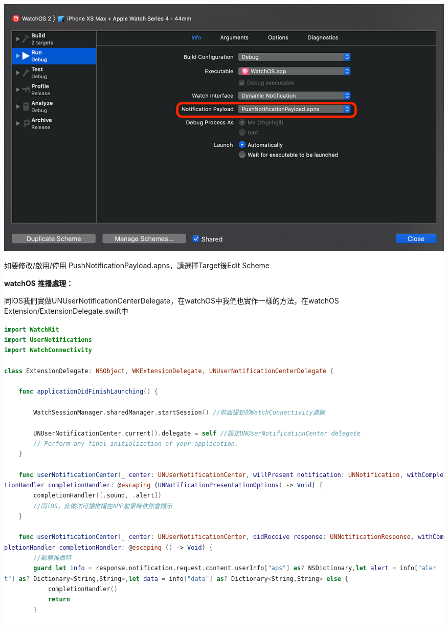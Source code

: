 ![如要修改/啟用/停用 PushNotificationPayload\.apns，請選擇Target後Edit Scheme](/assets/e85d77b05061/1*1nlJOqwVqpMP6WtwdRcLPA.png)

如要修改/啟用/停用 PushNotificationPayload\.apns，請選擇Target後Edit Scheme

**watchOS 推播處理：**

同iOS我們實做UNUserNotificationCenterDelegate，在watchOS中我們也實作一樣的方法，在watchOS Extension/ExtensionDelegate\.swift中
```swift
import WatchKit
import UserNotifications
import WatchConnectivity

class ExtensionDelegate: NSObject, WKExtensionDelegate, UNUserNotificationCenterDelegate {

    func applicationDidFinishLaunching() {
        
        WatchSessionManager.sharedManager.startSession() //前面提到的WatchConnectivity連線
      
        UNUserNotificationCenter.current().delegate = self //設定UNUserNotificationCenter delegate
        // Perform any final initialization of your application.
    }
    
    func userNotificationCenter(_ center: UNUserNotificationCenter, willPresent notification: UNNotification, withCompletionHandler completionHandler: @escaping (UNNotificationPresentationOptions) -> Void) {
        completionHandler([.sound, .alert])
        //同iOS，此做法可讓推播在APP前景時依然會顯示
    }
    
    func userNotificationCenter(_ center: UNUserNotificationCenter, didReceive response: UNNotificationResponse, withCompletionHandler completionHandler: @escaping () -> Void) {
        //點擊推播時
        guard let info = response.notification.request.content.userInfo["aps"] as? NSDictionary,let alert = info["alert"] as? Dictionary<String,String>,let data = info["data"] as? Dictionary<String,String> else {
            completionHandler()
            return
        }
        
```